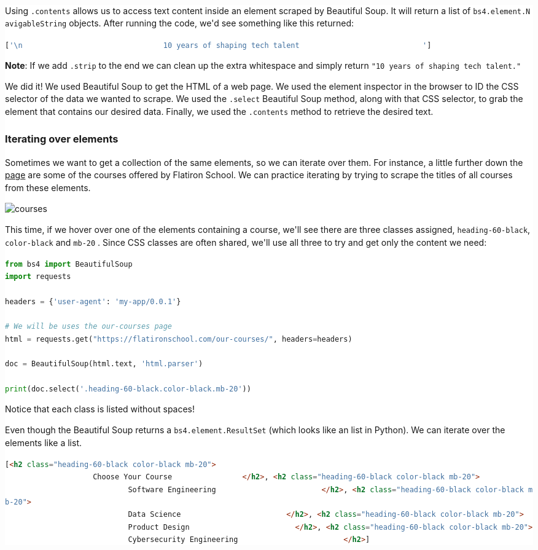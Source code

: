 Using `.contents` allows us to access text content inside an element scraped by Beautiful Soup.
It will return a list of `bs4.element.NavigableString` objects.
 After running the code, we'd see something like this returned:

```py
['\n                                10 years of shaping tech talent                            ']
```

**Note**: If we add `.strip` to the end we can clean up the extra whitespace and
 simply return `"10 years of shaping tech talent."`

We did it! We used Beautiful Soup to get the HTML of a web page. We used the element
inspector in the browser to ID the CSS selector of the data we wanted to scrape.
We used the `.select` Beautiful Soup method, along with that CSS selector,
 to grab the element that contains our desired data. Finally, we used the
  `.contents` method to retrieve the desired text.

### Iterating over elements

Sometimes we want to get a collection of the same elements, so we can iterate
over them. For instance, a little further down the [page](https://flatironschool.com/) are some of the
courses offered by Flatiron School. We can practice iterating by trying to
scrape the titles of all courses from these elements.

[page]: flatironschool.com

![courses](https://curriculum-content.s3.amazonaws.com/flatiron_courses.png)

This time, if we hover over one of the elements containing a course, we'll see
there are three classes assigned, `heading-60-black`,
`color-black` and `mb-20` . Since CSS classes are often shared, we'll use all three
 to try and get only the content we need:

```python
from bs4 import BeautifulSoup
import requests

headers = {'user-agent': 'my-app/0.0.1'}

# We will be uses the our-courses page
html = requests.get("https://flatironschool.com/our-courses/", headers=headers)

doc = BeautifulSoup(html.text, 'html.parser')

print(doc.select('.heading-60-black.color-black.mb-20'))
```

Notice that each class is listed without spaces!

Even though the Beautiful Soup returns a `bs4.element.ResultSet` (which looks
like an list in Python). We can iterate over the elements like a list.

```html
[<h2 class="heading-60-black color-black mb-20">
                    Choose Your Course                </h2>, <h2 class="heading-60-black color-black mb-20">
                            Software Engineering                        </h2>, <h2 class="heading-60-black color-black mb-20">
                            Data Science                        </h2>, <h2 class="heading-60-black color-black mb-20">
                            Product Design                        </h2>, <h2 class="heading-60-black color-black mb-20">
                            Cybersecurity Engineering                        </h2>]
```


[requests]: https://requests.readthedocs.io/en/latest/
[www.flatironschool.com]: http://flatironschool.com/
[this flatiron school link]: http://flatironschool.com/
[element inspector]: https://developers.google.com/web/tools/chrome-devtools/inspect-styles/